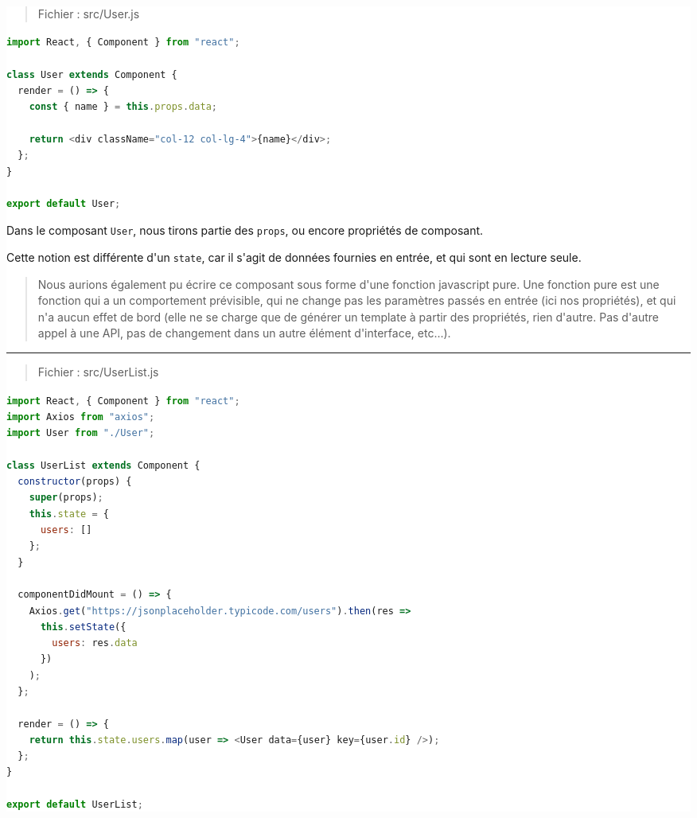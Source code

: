 > Fichier : src/User.js

```javascript
import React, { Component } from "react";

class User extends Component {
  render = () => {
    const { name } = this.props.data;

    return <div className="col-12 col-lg-4">{name}</div>;
  };
}

export default User;
```

Dans le composant `User`, nous tirons partie des `props`, ou encore propriétés de composant.

Cette notion est différente d'un `state`, car il s'agit de données fournies en entrée, et qui sont en lecture seule.

> Nous aurions également pu écrire ce composant sous forme d'une fonction javascript pure. Une fonction pure est une fonction qui a un comportement prévisible, qui ne change pas les paramètres passés en entrée (ici nos propriétés), et qui n'a aucun effet de bord (elle ne se charge que de générer un template à partir des propriétés, rien d'autre. Pas d'autre appel à une API, pas de changement dans un autre élément d'interface, etc...).

---

> Fichier : src/UserList.js

```javascript
import React, { Component } from "react";
import Axios from "axios";
import User from "./User";

class UserList extends Component {
  constructor(props) {
    super(props);
    this.state = {
      users: []
    };
  }

  componentDidMount = () => {
    Axios.get("https://jsonplaceholder.typicode.com/users").then(res =>
      this.setState({
        users: res.data
      })
    );
  };

  render = () => {
    return this.state.users.map(user => <User data={user} key={user.id} />);
  };
}

export default UserList;
```

